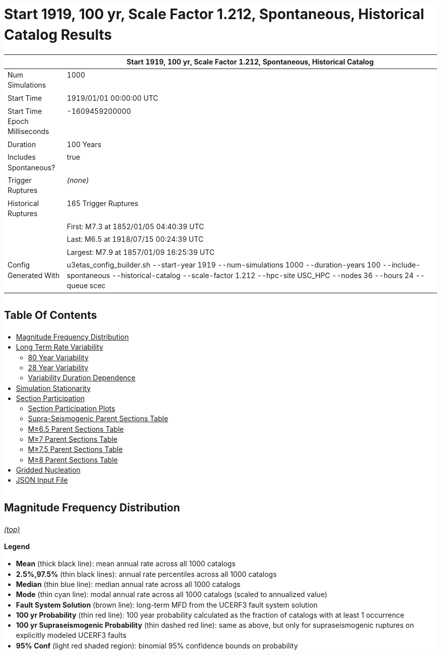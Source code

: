 # Start 1919, 100 yr, Scale Factor 1.212, Spontaneous, Historical Catalog Results

|   | Start 1919, 100 yr, Scale Factor 1.212, Spontaneous, Historical Catalog |
|-----|-----|
| Num Simulations | 1000 |
| Start Time | 1919/01/01 00:00:00 UTC |
| Start Time Epoch Milliseconds | -1609459200000 |
| Duration | 100 Years |
| Includes Spontaneous? | true |
| Trigger Ruptures | *(none)* |
| Historical Ruptures | 165 Trigger Ruptures |
|   | First: M7.3 at 1852/01/05 04:40:39 UTC |
|   | Last: M6.5 at 1918/07/15 00:24:39 UTC |
|   | Largest: M7.9 at 1857/01/09 16:25:39 UTC |
| Config Generated With | u3etas_config_builder.sh --start-year 1919 --num-simulations 1000 --duration-years 100 --include-spontaneous --historical-catalog --scale-factor 1.212 --hpc-site USC_HPC --nodes 36 --hours 24 --queue scec |

## Table Of Contents

* [Magnitude Frequency Distribution](#magnitude-frequency-distribution)
* [Long Term Rate Variability](#long-term-rate-variability)
  * [80 Year Variability](#80-year-variability)
  * [28 Year Variability](#28-year-variability)
  * [Variability Duration Dependence](#variability-duration-dependence)
* [Simulation Stationarity](#simulation-stationarity)
* [Section Participation](#section-participation)
  * [Section Participation Plots](#section-participation-plots)
  * [Supra-Seismogenic Parent Sections Table](#supra-seismogenic-parent-sections-table)
  * [M≥6.5 Parent Sections Table](#m65-parent-sections-table)
  * [M≥7 Parent Sections Table](#m7-parent-sections-table)
  * [M≥7.5 Parent Sections Table](#m75-parent-sections-table)
  * [M≥8 Parent Sections Table](#m8-parent-sections-table)
* [Gridded Nucleation](#gridded-nucleation)
* [JSON Input File](#json-input-file)

## Magnitude Frequency Distribution
*[(top)](#table-of-contents)*

**Legend**
* **Mean** (thick black line): mean annual rate across all 1000 catalogs
* **2.5%,97.5%** (thin black lines): annual rate percentiles across all 1000 catalogs
* **Median** (thin blue line): median annual rate across all 1000 catalogs
* **Mode** (thin cyan line): modal annual rate across all 1000 catalogs (scaled to annualized value)
* **Fault System Solution** (brown line): long-term MFD from the UCERF3 fault system solution
* **100 yr Probability** (thin red line): 100 year probability calculated as the fraction of catalogs with at least 1 occurrence
* **100 yr Supraseismogenic Probability** (thin dashed red line): same as above, but only for supraseismogenic ruptures on explicitly modeled UCERF3 faults
* **95% Conf** (light red shaded region): binomial 95% confidence bounds on probability
